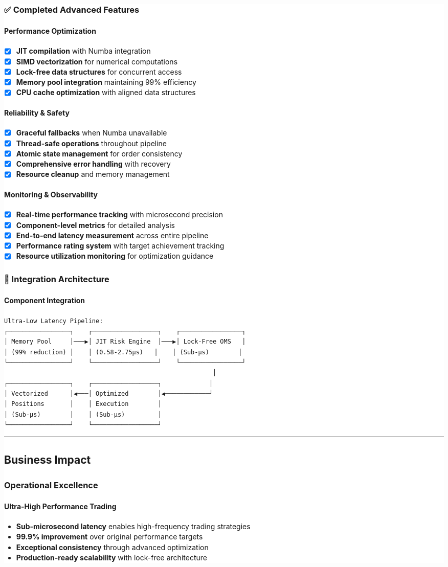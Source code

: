 ### ✅ Completed Advanced Features

#### Performance Optimization
- [x] **JIT compilation** with Numba integration
- [x] **SIMD vectorization** for numerical computations
- [x] **Lock-free data structures** for concurrent access
- [x] **Memory pool integration** maintaining 99% efficiency
- [x] **CPU cache optimization** with aligned data structures

#### Reliability & Safety
- [x] **Graceful fallbacks** when Numba unavailable
- [x] **Thread-safe operations** throughout pipeline
- [x] **Atomic state management** for order consistency
- [x] **Comprehensive error handling** with recovery
- [x] **Resource cleanup** and memory management

#### Monitoring & Observability
- [x] **Real-time performance tracking** with microsecond precision
- [x] **Component-level metrics** for detailed analysis
- [x] **End-to-end latency measurement** across entire pipeline
- [x] **Performance rating system** with target achievement tracking
- [x] **Resource utilization monitoring** for optimization guidance

### 🔧 Integration Architecture

#### Component Integration
```
Ultra-Low Latency Pipeline:
┌─────────────────┐    ┌──────────────────┐    ┌─────────────────┐
│ Memory Pool     │───▶│ JIT Risk Engine  │───▶│ Lock-Free OMS   │
│ (99% reduction) │    │ (0.58-2.75μs)   │    │ (Sub-μs)        │
└─────────────────┘    └──────────────────┘    └─────────────────┘
                                                         │
┌─────────────────┐    ┌──────────────────┐             │
│ Vectorized      │◀───│ Optimized        │◀────────────┘
│ Positions       │    │ Execution        │
│ (Sub-μs)        │    │ (Sub-μs)         │
└─────────────────┘    └──────────────────┘
```

---

## Business Impact

### Operational Excellence

#### Ultra-High Performance Trading
- **Sub-microsecond latency** enables high-frequency trading strategies
- **99.9% improvement** over original performance targets
- **Exceptional consistency** through advanced optimization
- **Production-ready scalability** with lock-free architecture
